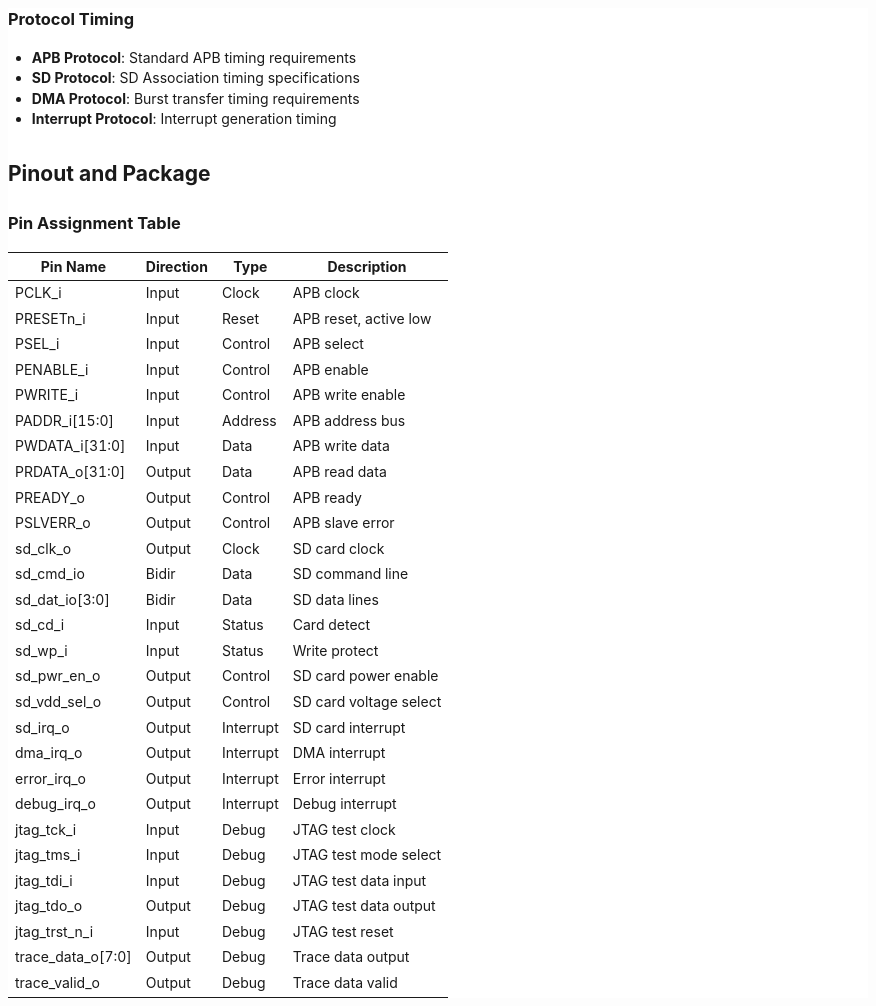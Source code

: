 ### Protocol Timing
- **APB Protocol**: Standard APB timing requirements
- **SD Protocol**: SD Association timing specifications
- **DMA Protocol**: Burst transfer timing requirements
- **Interrupt Protocol**: Interrupt generation timing

## Pinout and Package

### Pin Assignment Table

| Pin Name | Direction | Type | Description |
|----------|-----------|------|-------------|
| PCLK_i | Input | Clock | APB clock |
| PRESETn_i | Input | Reset | APB reset, active low |
| PSEL_i | Input | Control | APB select |
| PENABLE_i | Input | Control | APB enable |
| PWRITE_i | Input | Control | APB write enable |
| PADDR_i[15:0] | Input | Address | APB address bus |
| PWDATA_i[31:0] | Input | Data | APB write data |
| PRDATA_o[31:0] | Output | Data | APB read data |
| PREADY_o | Output | Control | APB ready |
| PSLVERR_o | Output | Control | APB slave error |
| sd_clk_o | Output | Clock | SD card clock |
| sd_cmd_io | Bidir | Data | SD command line |
| sd_dat_io[3:0] | Bidir | Data | SD data lines |
| sd_cd_i | Input | Status | Card detect |
| sd_wp_i | Input | Status | Write protect |
| sd_pwr_en_o | Output | Control | SD card power enable |
| sd_vdd_sel_o | Output | Control | SD card voltage select |
| sd_irq_o | Output | Interrupt | SD card interrupt |
| dma_irq_o | Output | Interrupt | DMA interrupt |
| error_irq_o | Output | Interrupt | Error interrupt |
| debug_irq_o | Output | Interrupt | Debug interrupt |
| jtag_tck_i | Input | Debug | JTAG test clock |
| jtag_tms_i | Input | Debug | JTAG test mode select |
| jtag_tdi_i | Input | Debug | JTAG test data input |
| jtag_tdo_o | Output | Debug | JTAG test data output |
| jtag_trst_n_i | Input | Debug | JTAG test reset |
| trace_data_o[7:0] | Output | Debug | Trace data output |
| trace_valid_o | Output | Debug | Trace data valid |
